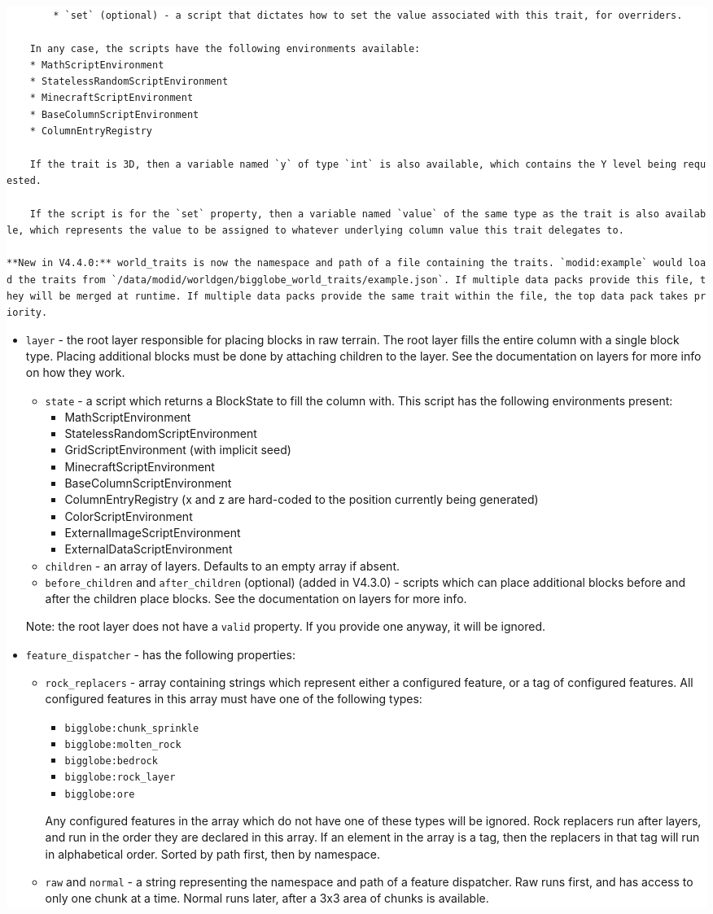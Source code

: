 			* `set` (optional) - a script that dictates how to set the value associated with this trait, for overriders.

		In any case, the scripts have the following environments available:
		* MathScriptEnvironment
		* StatelessRandomScriptEnvironment
		* MinecraftScriptEnvironment
		* BaseColumnScriptEnvironment
		* ColumnEntryRegistry

		If the trait is 3D, then a variable named `y` of type `int` is also available, which contains the Y level being requested.

		If the script is for the `set` property, then a variable named `value` of the same type as the trait is also available, which represents the value to be assigned to whatever underlying column value this trait delegates to.

	**New in V4.4.0:** world_traits is now the namespace and path of a file containing the traits. `modid:example` would load the traits from `/data/modid/worldgen/bigglobe_world_traits/example.json`. If multiple data packs provide this file, they will be merged at runtime. If multiple data packs provide the same trait within the file, the top data pack takes priority.
* `layer` - the root layer responsible for placing blocks in raw terrain. The root layer fills the entire column with a single block type. Placing additional blocks must be done by attaching children to the layer. See the documentation on layers for more info on how they work.
	* `state` - a script which returns a BlockState to fill the column with. This script has the following environments present:
		* MathScriptEnvironment
		* StatelessRandomScriptEnvironment
		* GridScriptEnvironment (with implicit seed)
		* MinecraftScriptEnvironment
		* BaseColumnScriptEnvironment
		* ColumnEntryRegistry (x and z are hard-coded to the position currently being generated)
		* ColorScriptEnvironment
		* ExternalImageScriptEnvironment
		* ExternalDataScriptEnvironment
	* `children` - an array of layers. Defaults to an empty array if absent.
	* `before_children` and `after_children` (optional) (added in V4.3.0) - scripts which can place additional blocks before and after the children place blocks. See the documentation on layers for more info.

	Note: the root layer does not have a `valid` property. If you provide one anyway, it will be ignored.
* `feature_dispatcher` - has the following properties:
	* `rock_replacers` - array containing strings which represent either a configured feature, or a tag of configured features. All configured features in this array must have one of the following types:
		* `bigglobe:chunk_sprinkle`
		* `bigglobe:molten_rock`
		* `bigglobe:bedrock`
		* `bigglobe:rock_layer`
		* `bigglobe:ore`

		Any configured features in the array which do not have one of these types will be ignored. Rock replacers run after layers, and run in the order they are declared in this array. If an element in the array is a tag, then the replacers in that tag will run in alphabetical order. Sorted by path first, then by namespace.
	* `raw` and `normal` - a string representing the namespace and path of a feature dispatcher. Raw runs first, and has access to only one chunk at a time. Normal runs later, after a 3x3 area of chunks is available.
